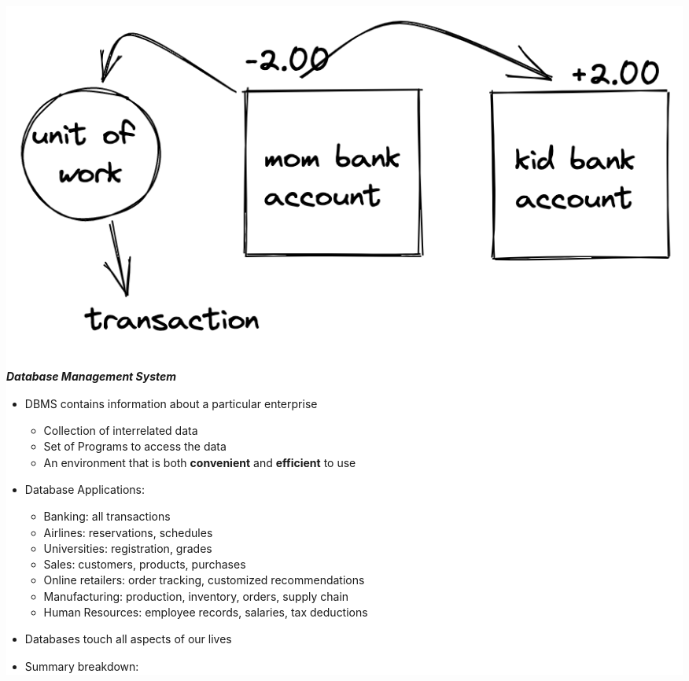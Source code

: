 ![Untitled](Chapter%201%20Introduction%20b5a46289d5ac4ed38bfef48e6eee7de3/Untitled%202.png)

***Database Management System***

- DBMS contains information about a particular enterprise
    - Collection of interrelated data
    - Set of Programs to access the data
    - An environment that is both **convenient** and **efficient** to use
- Database Applications:
    - Banking: all transactions
    - Airlines: reservations, schedules
    - Universities: registration, grades
    - Sales: customers, products, purchases
    - Online retailers: order tracking, customized recommendations
    - Manufacturing: production, inventory, orders, supply chain
    - Human Resources: employee records, salaries, tax deductions
- Databases touch all aspects of our lives

- Summary breakdown:
